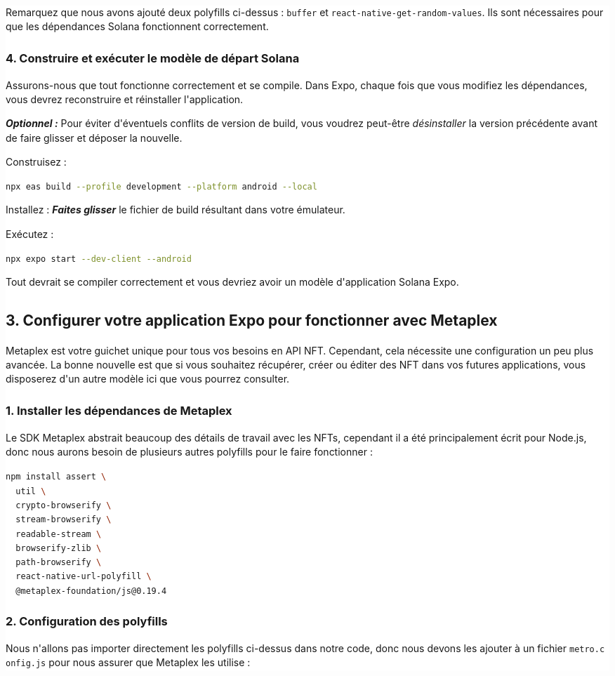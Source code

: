 Remarquez que nous avons ajouté deux polyfills ci-dessus : `buffer` et `react-native-get-random-values`. Ils sont nécessaires pour que les dépendances Solana fonctionnent correctement.

### 4. Construire et exécuter le modèle de départ Solana

Assurons-nous que tout fonctionne correctement et se compile. Dans Expo, chaque fois que vous modifiez les dépendances, vous devrez reconstruire et réinstaller l'application.

***Optionnel :*** Pour éviter d'éventuels conflits de version de build, vous voudrez peut-être *désinstaller* la version précédente avant de faire glisser et déposer la nouvelle.

Construisez :
```bash
npx eas build --profile development --platform android --local
```
Installez :
***Faites glisser*** le fichier de build résultant dans votre émulateur.

Exécutez :
```bash
npx expo start --dev-client --android
```

Tout devrait se compiler correctement et vous devriez avoir un modèle d'application Solana Expo.

## 3. Configurer votre application Expo pour fonctionner avec Metaplex

Metaplex est votre guichet unique pour tous vos besoins en API NFT. Cependant, cela nécessite une configuration un peu plus avancée. La bonne nouvelle est que si vous souhaitez récupérer, créer ou éditer des NFT dans vos futures applications, vous disposerez d'un autre modèle ici que vous pourrez consulter.

### 1. Installer les dépendances de Metaplex

Le SDK Metaplex abstrait beaucoup des détails de travail avec les NFTs, cependant il a été principalement écrit pour Node.js, donc nous aurons besoin de plusieurs autres polyfills pour le faire fonctionner :
```bash
npm install assert \
  util \
  crypto-browserify \
  stream-browserify \
  readable-stream \
  browserify-zlib \
  path-browserify \
  react-native-url-polyfill \
  @metaplex-foundation/js@0.19.4
```

### 2. Configuration des polyfills

Nous n'allons pas importer directement les polyfills ci-dessus dans notre code, donc nous devons les ajouter à un fichier `metro.config.js` pour nous assurer que Metaplex les utilise :
